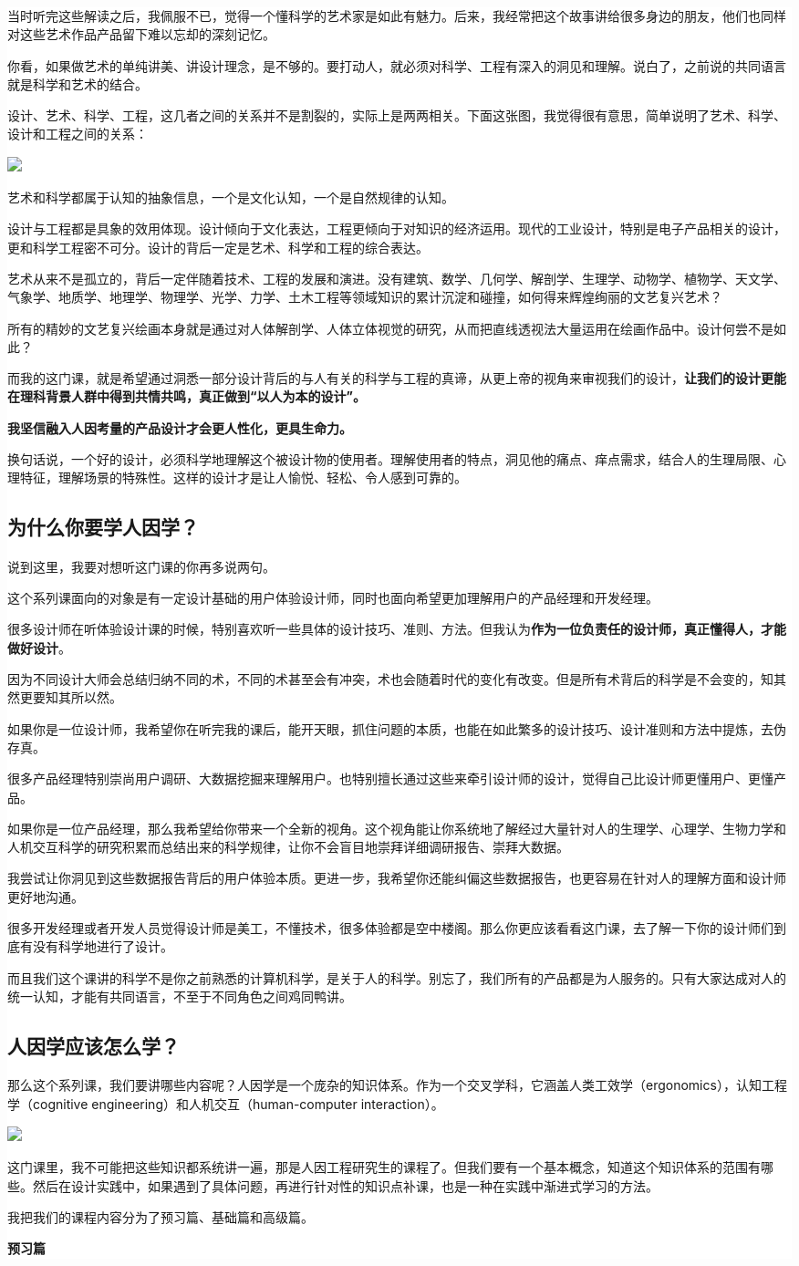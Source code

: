 当时听完这些解读之后，我佩服不已，觉得一个懂科学的艺术家是如此有魅力。后来，我经常把这个故事讲给很多身边的朋友，他们也同样对这些艺术作品产品留下难以忘却的深刻记忆。

你看，如果做艺术的单纯讲美、讲设计理念，是不够的。要打动人，就必须对科学、工程有深入的洞见和理解。说白了，之前说的共同语言就是科学和艺术的结合。

设计、艺术、科学、工程，这几者之间的关系并不是割裂的，实际上是两两相关。下面这张图，我觉得很有意思，简单说明了艺术、科学、设计和工程之间的关系：

![](https://static001.geekbang.org/resource/image/49/97/4927f8f35bdf69994024453cfb02d897.png)

艺术和科学都属于认知的抽象信息，一个是文化认知，一个是自然规律的认知。

设计与工程都是具象的效用体现。设计倾向于文化表达，工程更倾向于对知识的经济运用。现代的工业设计，特别是电子产品相关的设计，更和科学工程密不可分。设计的背后一定是艺术、科学和工程的综合表达。

艺术从来不是孤立的，背后一定伴随着技术、工程的发展和演进。没有建筑、数学、几何学、解剖学、生理学、动物学、植物学、天文学、气象学、地质学、地理学、物理学、光学、力学、土木工程等领域知识的累计沉淀和碰撞，如何得来辉煌绚丽的文艺复兴艺术？

所有的精妙的文艺复兴绘画本身就是通过对人体解剖学、人体立体视觉的研究，从而把直线透视法大量运用在绘画作品中。设计何尝不是如此？

而我的这门课，就是希望通过洞悉一部分设计背后的与人有关的科学与工程的真谛，从更上帝的视角来审视我们的设计，**让我们的设计更能在理科背景人群中得到共情共鸣，真正做到“以人为本的设计”。**

**我坚信融入人因考量的产品设计才会更人性化，更具生命力。**

换句话说，一个好的设计，必须科学地理解这个被设计物的使用者。理解使用者的特点，洞见他的痛点、痒点需求，结合人的生理局限、心理特征，理解场景的特殊性。这样的设计才是让人愉悦、轻松、令人感到可靠的。

## 为什么你要学人因学？

说到这里，我要对想听这门课的你再多说两句。

这个系列课面向的对象是有一定设计基础的用户体验设计师，同时也面向希望更加理解用户的产品经理和开发经理。

很多设计师在听体验设计课的时候，特别喜欢听一些具体的设计技巧、准则、方法。但我认为**作为一位负责任的设计师，真正懂得人，才能做好设计**。

因为不同设计大师会总结归纳不同的术，不同的术甚至会有冲突，术也会随着时代的变化有改变。但是所有术背后的科学是不会变的，知其然更要知其所以然。

如果你是一位设计师，我希望你在听完我的课后，能开天眼，抓住问题的本质，也能在如此繁多的设计技巧、设计准则和方法中提炼，去伪存真。

很多产品经理特别崇尚用户调研、大数据挖掘来理解用户。也特别擅长通过这些来牵引设计师的设计，觉得自己比设计师更懂用户、更懂产品。

如果你是一位产品经理，那么我希望给你带来一个全新的视角。这个视角能让你系统地了解经过大量针对人的生理学、心理学、生物力学和人机交互科学的研究积累而总结出来的科学规律，让你不会盲目地崇拜详细调研报告、崇拜大数据。

我尝试让你洞见到这些数据报告背后的用户体验本质。更进一步，我希望你还能纠偏这些数据报告，也更容易在针对人的理解方面和设计师更好地沟通。

很多开发经理或者开发人员觉得设计师是美工，不懂技术，很多体验都是空中楼阁。那么你更应该看看这门课，去了解一下你的设计师们到底有没有科学地进行了设计。

而且我们这个课讲的科学不是你之前熟悉的计算机科学，是关于人的科学。别忘了，我们所有的产品都是为人服务的。只有大家达成对人的统一认知，才能有共同语言，不至于不同角色之间鸡同鸭讲。

## 人因学应该怎么学？

那么这个系列课，我们要讲哪些内容呢？人因学是一个庞杂的知识体系。作为一个交叉学科，它涵盖人类工效学（ergonomics），认知工程学（cognitive engineering）和人机交互（human-computer interaction）。

![](https://static001.geekbang.org/resource/image/be/4e/bea87d46d4be29aab0d145eb7yy2de4e.png)

这门课里，我不可能把这些知识都系统讲一遍，那是人因工程研究生的课程了。但我们要有一个基本概念，知道这个知识体系的范围有哪些。然后在设计实践中，如果遇到了具体问题，再进行针对性的知识点补课，也是一种在实践中渐进式学习的方法。

我把我们的课程内容分为了预习篇、基础篇和高级篇。

**预习篇**
